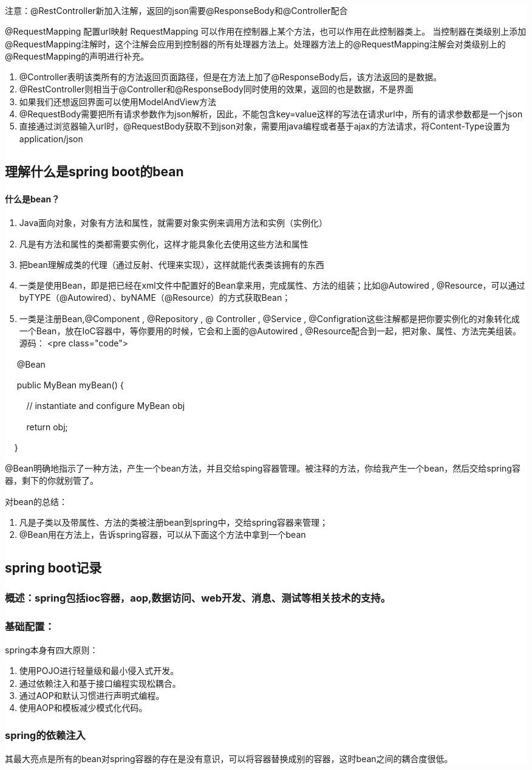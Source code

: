 注意：@RestController新加入注解，返回的json需要@ResponseBody和@Controller配合

@RequestMapping 配置url映射
RequestMapping 可以作用在控制器上某个方法，也可以作用在此控制器类上。
当控制器在类级别上添加@RequestMapping注解时，这个注解会应用到控制器的所有处理器方法上。处理器方法上的@RequestMapping注解会对类级别上的@RequestMapping的声明进行补充。

1. @Controller表明该类所有的方法返回页面路径，但是在方法上加了@ResponseBody后，该方法返回的是数据。
2. @RestController则相当于@Controller和@ResponseBody同时使用的效果，返回的也是数据，不是界面
3. 如果我们还想返回界面可以使用ModelAndView方法
4. @RequestBody需要把所有请求参数作为json解析，因此，不能包含key=value这样的写法在请求url中，所有的请求参数都是一个json
5. 直接通过浏览器输入url时，@RequestBody获取不到json对象，需要用java编程或者基于ajax的方法请求，将Content-Type设置为application/json

## 理解什么是spring boot的bean
#### 什么是bean？
1. Java面向对象，对象有方法和属性，就需要对象实例来调用方法和实例（实例化）
2. 凡是有方法和属性的类都需要实例化，这样才能具象化去使用这些方法和属性
3. 把bean理解成类的代理（通过反射、代理来实现），这样就能代表类该拥有的东西

1. 一类是使用Bean，即是把已经在xml文件中配置好的Bean拿来用，完成属性、方法的组装；比如@Autowired , @Resource，可以通过byTYPE（@Autowired）、byNAME（@Resource）的方式获取Bean；

2. 一类是注册Bean,@Component , @Repository , @ Controller , @Service , @Configration这些注解都是把你要实例化的对象转化成一个Bean，放在IoC容器中，等你要用的时候，它会和上面的@Autowired , @Resource配合到一起，把对象、属性、方法完美组装。
源码：
<pre class="code">

     @Bean

     public MyBean myBean() {

         // instantiate and configure MyBean obj

         return obj;

    }</pre>

@Bean明确地指示了一种方法，产生一个bean方法，并且交给sping容器管理。被注释的方法，你给我产生一个bean，然后交给spring容器，剩下的你就别管了。

对bean的总结：
1. 凡是子类以及带属性、方法的类被注册bean到spring中，交给spring容器来管理；
2. @Bean用在方法上，告诉spring容器，可以从下面这个方法中拿到一个bean


## spring boot记录
### 概述：spring包括ioc容器，aop,数据访问、web开发、消息、测试等相关技术的支持。
### 基础配置：
spring本身有四大原则：
1. 使用POJO进行轻量级和最小侵入式开发。
2. 通过依赖注入和基于接口编程实现松耦合。
3. 通过AOP和默认习惯进行声明式编程。
4. 使用AOP和模板减少模式化代码。

### spring的依赖注入
其最大亮点是所有的bean对spring容器的存在是没有意识，可以将容器替换成别的容器，这时bean之间的耦合度很低。
